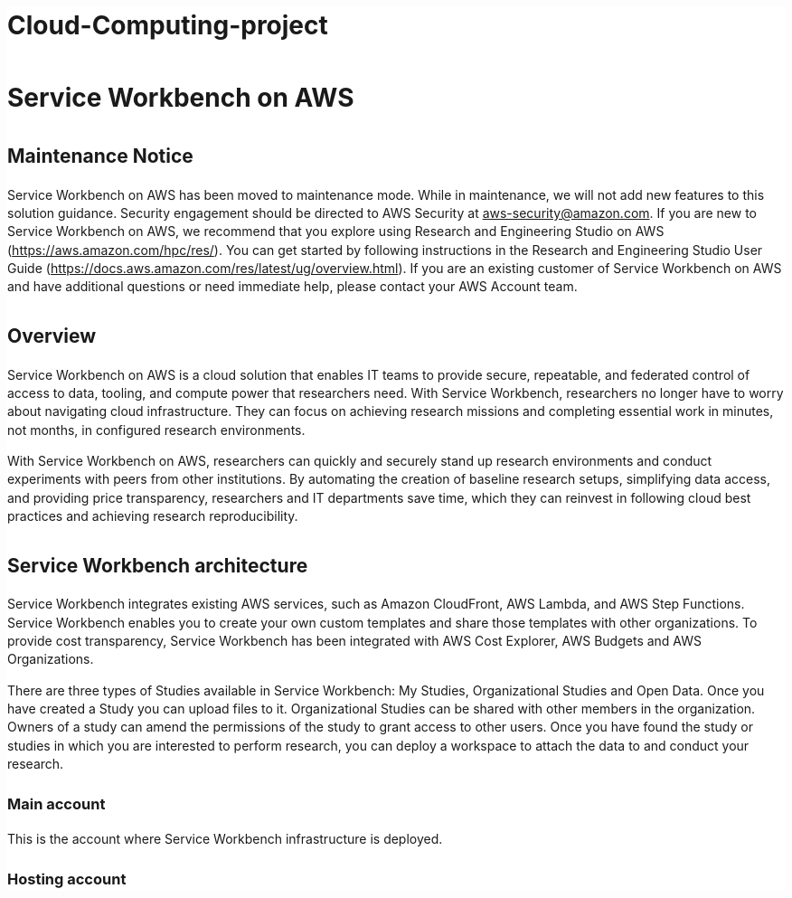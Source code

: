 # Cloud-Computing-project
# Service Workbench on AWS

## Maintenance Notice

Service Workbench on AWS has been moved to maintenance mode. While in maintenance, we will not add new features to this solution guidance. Security engagement should be directed to AWS Security at aws-security@amazon.com. If you are new to Service Workbench on AWS, we recommend that you explore using Research and Engineering Studio on AWS (https://aws.amazon.com/hpc/res/). You can get started by following instructions in the Research and Engineering Studio User Guide (https://docs.aws.amazon.com/res/latest/ug/overview.html). If you are an existing customer of Service Workbench on AWS and have additional questions or need immediate help, please contact your AWS Account team.

## Overview

Service Workbench on AWS is a cloud solution that enables IT teams to provide secure, repeatable, and federated control of access to data, tooling, and compute power that researchers need. With Service Workbench, researchers no longer have to worry about navigating cloud infrastructure. They can focus on
achieving research missions and completing essential work in minutes, not months, in configured research environments.

With Service Workbench on AWS, researchers can quickly and securely stand up research environments and conduct experiments with peers from other institutions. By automating the creation of baseline research setups, simplifying data access, and providing price transparency, researchers and IT departments save time, which they can reinvest in following cloud best practices and achieving research
reproducibility.

## Service Workbench architecture

Service Workbench integrates existing AWS services, such as Amazon CloudFront, AWS Lambda, and AWS Step Functions. Service Workbench enables you to create your own custom templates and share those templates with other organizations. To provide cost transparency, Service Workbench has been integrated with AWS Cost Explorer, AWS Budgets and AWS Organizations.

There are three types of Studies available in Service Workbench: My Studies, Organizational Studies and Open Data. Once you have created a Study you can upload files to it. Organizational Studies can be shared with other members in the organization. Owners of a study can amend the permissions of the study to grant access to other users. Once you have found the study or studies in which you are interested to perform research, you can deploy a workspace to attach the data to and conduct your research.

### Main account

This is the account where Service Workbench infrastructure is deployed.


### Hosting account
